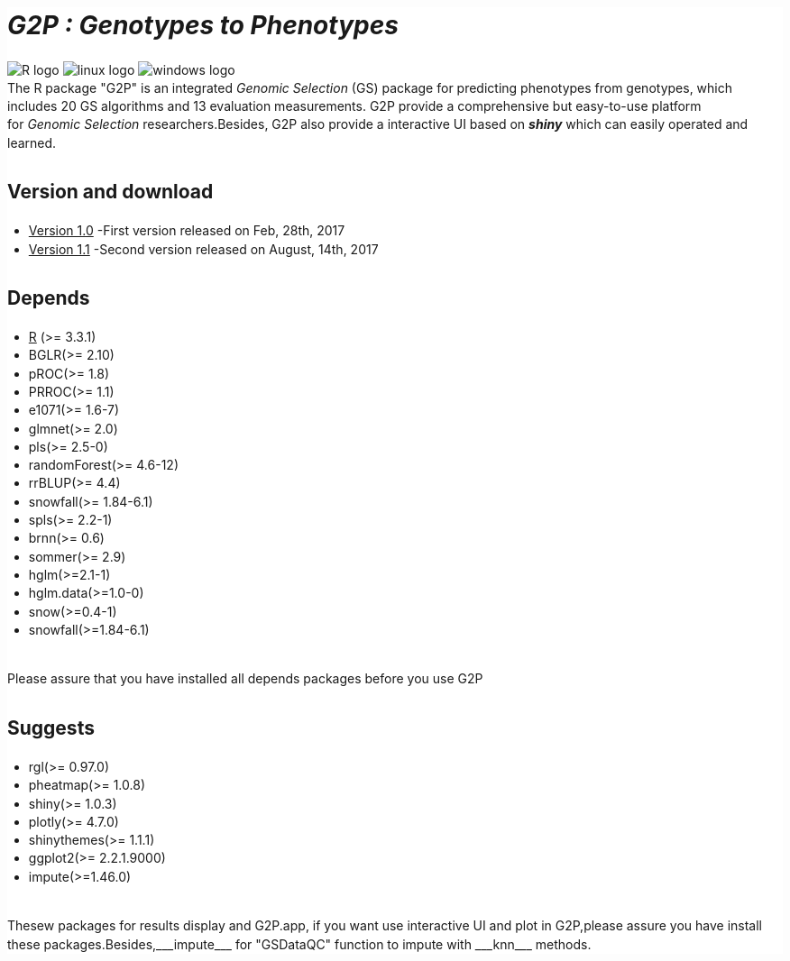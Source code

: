 # ___G2P : Genotypes to Phenotypes___<br>
![](https://halobi.com/wp-content/uploads/2016/08/r_logo.png "R logo")
![](https://encrypted-tbn2.gstatic.com/images?q=tbn:ANd9GcSvCvZWbl922EJkjahQ5gmTpcvsYr3ujQBpMdyX-YG99vGWfTAmfw "linux logo")
![](https://encrypted-tbn3.gstatic.com/images?q=tbn:ANd9GcS3RzhXKSfXpWhWhvClckwi1Llj1j3HvjKpjvU8CQv4cje23TwS "windows logo")
<br>
The R package "G2P" is an integrated _Genomic Selection_ (GS) package for predicting phenotypes from genotypes,
which includes 20 GS algorithms and 13 evaluation measurements. G2P provide a comprehensive but easy-to-use platform  
for _Genomic Selection_ researchers.Besides, G2P also provide a interactive UI based on ___shiny___ which can easily operated and learned.
<br>
## Version and download <br>
* [Version 1.0](https://github.com/cma2015/G2P/blob/master/G2P_1.0.tar.gz) -First version released on Feb, 28th, 2017<br>
* [Version 1.1](https://github.com/cma2015/G2P/blob/master/G2P_1.1.tar.gz) -Second version released on August, 14th, 2017<br>
## Depends <br>
* [R](https://www.r-project.org/) (>= 3.3.1)
* BGLR(>= 2.10)
* pROC(>= 1.8)
* PRROC(>= 1.1)
* e1071(>= 1.6-7)
* glmnet(>= 2.0)
* pls(>= 2.5-0)
* randomForest(>= 4.6-12)
* rrBLUP(>= 4.4)
* snowfall(>= 1.84-6.1)
* spls(>= 2.2-1)
* brnn(>= 0.6)
* sommer(>= 2.9)
* hglm(>=2.1-1)
* hglm.data(>=1.0-0)
* snow(>=0.4-1)
* snowfall(>=1.84-6.1)
<br>
Please assure that you have installed all depends packages before you use G2P <br>

## Suggests
* rgl(>= 0.97.0)
* pheatmap(>= 1.0.8)
* shiny(>= 1.0.3)
* plotly(>= 4.7.0)
* shinythemes(>= 1.1.1)
* ggplot2(>= 2.2.1.9000)
* impute(>=1.46.0)
<br>
Thesew packages for results display and G2P.app, if you want use interactive UI and plot in G2P,please assure you have
install these packages.Besides,___impute___ for "GSDataQC" function to impute with ___knn___ methods. <br>
